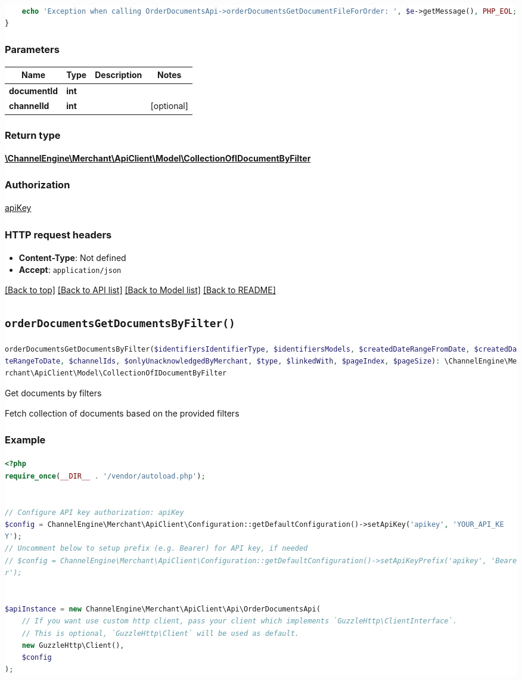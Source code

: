 ```php
    echo 'Exception when calling OrderDocumentsApi->orderDocumentsGetDocumentFileForOrder: ', $e->getMessage(), PHP_EOL;
}
```

### Parameters

| Name | Type | Description  | Notes |
| ------------- | ------------- | ------------- | ------------- |
| **documentId** | **int**|  | |
| **channelId** | **int**|  | [optional] |

### Return type

[**\ChannelEngine\Merchant\ApiClient\Model\CollectionOfIDocumentByFilter**](../Model/CollectionOfIDocumentByFilter.md)

### Authorization

[apiKey](../../README.md#apiKey)

### HTTP request headers

- **Content-Type**: Not defined
- **Accept**: `application/json`

[[Back to top]](#) [[Back to API list]](../../README.md#endpoints)
[[Back to Model list]](../../README.md#models)
[[Back to README]](../../README.md)

## `orderDocumentsGetDocumentsByFilter()`

```php
orderDocumentsGetDocumentsByFilter($identifiersIdentifierType, $identifiersModels, $createdDateRangeFromDate, $createdDateRangeToDate, $channelIds, $onlyUnacknowledgedByMerchant, $type, $linkedWith, $pageIndex, $pageSize): \ChannelEngine\Merchant\ApiClient\Model\CollectionOfIDocumentByFilter
```

Get documents by filters

Fetch collection of documents based on the provided filters

### Example

```php
<?php
require_once(__DIR__ . '/vendor/autoload.php');


// Configure API key authorization: apiKey
$config = ChannelEngine\Merchant\ApiClient\Configuration::getDefaultConfiguration()->setApiKey('apikey', 'YOUR_API_KEY');
// Uncomment below to setup prefix (e.g. Bearer) for API key, if needed
// $config = ChannelEngine\Merchant\ApiClient\Configuration::getDefaultConfiguration()->setApiKeyPrefix('apikey', 'Bearer');


$apiInstance = new ChannelEngine\Merchant\ApiClient\Api\OrderDocumentsApi(
    // If you want use custom http client, pass your client which implements `GuzzleHttp\ClientInterface`.
    // This is optional, `GuzzleHttp\Client` will be used as default.
    new GuzzleHttp\Client(),
    $config
);
```
